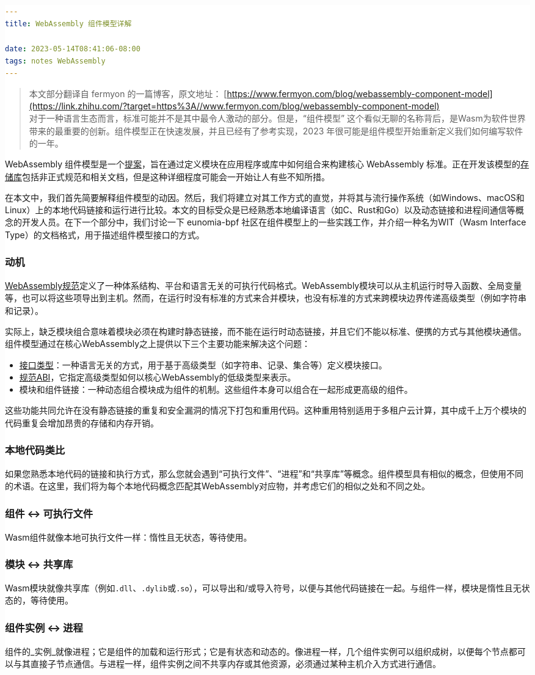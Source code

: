 ```yaml
---
title: WebAssembly 组件模型详解

date: 2023-05-14T08:41:06-08:00
tags: notes WebAssembly
---
```

> 本文部分翻译自 fermyon 的一篇博客，原文地址： [https://www.fermyon.com/blog/webassembly-component-model](https://link.zhihu.com/?target=https%3A//www.fermyon.com/blog/webassembly-component-model)  
> 对于一种语言生态而言，标准可能并不是其中最令人激动的部分。但是，“组件模型” 这个看似无聊的名称背后，是Wasm为软件世界带来的最重要的创新。组件模型正在快速发展，并且已经有了参考实现，2023 年很可能是组件模型开始重新定义我们如何编写软件的一年。

WebAssembly 组件模型是一个[提案](https://link.zhihu.com/?target=https%3A//github.com/WebAssembly/proposals)，旨在通过定义模块在应用程序或库中如何组合来构建核心 WebAssembly 标准。正在开发该模型的[存储库](https://link.zhihu.com/?target=https%3A//github.com/WebAssembly/component-model)包括非正式规范和相关文档，但是这种详细程度可能会一开始让人有些不知所措。

在本文中，我们首先简要解释组件模型的动因。然后，我们将建立对其工作方式的直觉，并将其与流行操作系统（如Windows、macOS和Linux）上的本地代码链接和运行进行比较。本文的目标受众是已经熟悉本地编译语言（如C、Rust和Go）以及动态链接和进程间通信等概念的开发人员。在下一个部分中，我们讨论一下 eunomia-bpf 社区在组件模型上的一些实践工作，并介绍一种名为WIT（Wasm Interface Type）的文档格式，用于描述组件模型接口的方式。

### **动机**

[WebAssembly规范](https://link.zhihu.com/?target=https%3A//webassembly.github.io/spec/core/)定义了一种体系结构、平台和语言无关的可执行代码格式。WebAssembly模块可以从主机运行时导入函数、全局变量等，也可以将这些项导出到主机。然而，在运行时没有标准的方式来合并模块，也没有标准的方式来跨模块边界传递高级类型（例如字符串和记录）。

实际上，缺乏模块组合意味着模块必须在构建时静态链接，而不能在运行时动态链接，并且它们不能以标准、便携的方式与其他模块通信。组件模型通过在核心WebAssembly之上提供以下三个主要功能来解决这个问题：

* [接口类型](https://link.zhihu.com/?target=https%3A//github.com/bytecodealliance/wit-bindgen/blob/main/WIT.md)：一种语言无关的方式，用于基于高级类型（如字符串、记录、集合等）定义模块接口。
* [规范ABI](https://link.zhihu.com/?target=https%3A//github.com/WebAssembly/component-model/blob/main/design/mvp/CanonicalABI.md)，它指定高级类型如何以核心WebAssembly的低级类型来表示。
* 模块和组件链接：一种动态组合模块成为组件的机制。这些组件本身可以组合在一起形成更高级的组件。

这些功能共同允许在没有静态链接的重复和安全漏洞的情况下打包和重用代码。这种重用特别适用于多租户云计算，其中成千上万个模块的代码重复会增加昂贵的存储和内存开销。

### **本地代码类比**

如果您熟悉本地代码的链接和执行方式，那么您就会遇到“可执行文件”、“进程”和“共享库”等概念。组件模型具有相似的概念，但使用不同的术语。在这里，我们将为每个本地代码概念匹配其WebAssembly对应物，并考虑它们的相似之处和不同之处。

### **组件 <-> 可执行文件**

Wasm组件就像本地可执行文件一样：惰性且无状态，等待使用。

### **模块 <-> 共享库**

Wasm模块就像共享库（例如`.dll`、`.dylib`或`.so`），可以导出和/或导入符号，以便与其他代码链接在一起。与组件一样，模块是惰性且无状态的，等待使用。

### **组件实例 <-> 进程**

组件的_实例_就像进程；它是组件的加载和运行形式；它是有状态和动态的。像进程一样，几个组件实例可以组织成树，以便每个节点都可以与其直接子节点通信。与进程一样，组件实例之间不共享内存或其他资源，必须通过某种主机介入方式进行通信。
